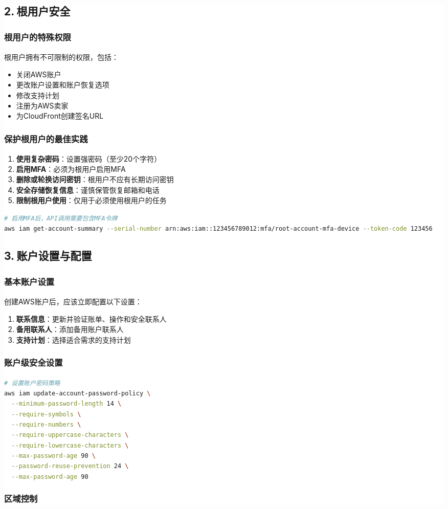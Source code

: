 ## 2. 根用户安全

### 根用户的特殊权限

根用户拥有不可限制的权限，包括：

- 关闭AWS账户
- 更改账户设置和账户恢复选项
- 修改支持计划
- 注册为AWS卖家
- 为CloudFront创建签名URL

### 保护根用户的最佳实践

1. **使用复杂密码**：设置强密码（至少20个字符）
2. **启用MFA**：必须为根用户启用MFA
3. **删除或轮换访问密钥**：根用户不应有长期访问密钥
4. **安全存储恢复信息**：谨慎保管恢复邮箱和电话
5. **限制根用户使用**：仅用于必须使用根用户的任务

```bash
# 启用MFA后，API调用需要包含MFA令牌
aws iam get-account-summary --serial-number arn:aws:iam::123456789012:mfa/root-account-mfa-device --token-code 123456
```

## 3. 账户设置与配置

### 基本账户设置

创建AWS账户后，应该立即配置以下设置：

1. **联系信息**：更新并验证账单、操作和安全联系人
2. **备用联系人**：添加备用账户联系人
3. **支持计划**：选择适合需求的支持计划

### 账户级安全设置

```bash
# 设置账户密码策略
aws iam update-account-password-policy \
  --minimum-password-length 14 \
  --require-symbols \
  --require-numbers \
  --require-uppercase-characters \
  --require-lowercase-characters \
  --max-password-age 90 \
  --password-reuse-prevention 24 \
  --max-password-age 90
```

### 区域控制
